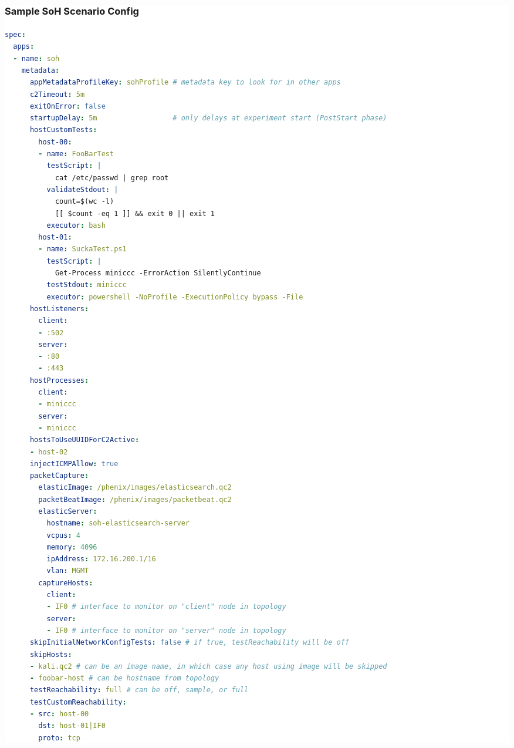 ### Sample SoH Scenario Config

```yaml
spec:
  apps:
  - name: soh
    metadata:
      appMetadataProfileKey: sohProfile # metadata key to look for in other apps
      c2Timeout: 5m
      exitOnError: false
      startupDelay: 5m                  # only delays at experiment start (PostStart phase)
      hostCustomTests:
        host-00:
        - name: FooBarTest
          testScript: |
            cat /etc/passwd | grep root
          validateStdout: |
            count=$(wc -l)
            [[ $count -eq 1 ]] && exit 0 || exit 1
          executor: bash
        host-01:
        - name: SuckaTest.ps1
          testScript: |
            Get-Process miniccc -ErrorAction SilentlyContinue
          testStdout: miniccc
          executor: powershell -NoProfile -ExecutionPolicy bypass -File
      hostListeners:
        client:
        - :502
        server:
        - :80
        - :443
      hostProcesses:
        client:
        - miniccc
        server:
        - miniccc
      hostsToUseUUIDForC2Active:
      - host-02
      injectICMPAllow: true
      packetCapture:
        elasticImage: /phenix/images/elasticsearch.qc2
        packetBeatImage: /phenix/images/packetbeat.qc2
        elasticServer:
          hostname: soh-elasticsearch-server
          vcpus: 4
          memory: 4096
          ipAddress: 172.16.200.1/16
          vlan: MGMT
        captureHosts:
          client:
          - IF0 # interface to monitor on "client" node in topology
          server:
          - IF0 # interface to monitor on "server" node in topology
      skipInitialNetworkConfigTests: false # if true, testReachability will be off
      skipHosts:
      - kali.qc2 # can be an image name, in which case any host using image will be skipped
      - foobar-host # can be hostname from topology
      testReachability: full # can be off, sample, or full
      testCustomReachability:
      - src: host-00
        dst: host-01|IF0
        proto: tcp
```